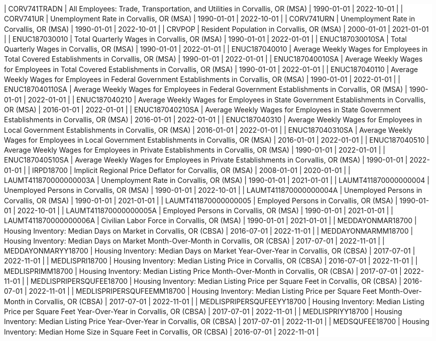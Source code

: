 | CORV741TRADN              | All Employees: Trade, Transportation, and Utilities in Corvallis, OR (MSA)                             | 1990-01-01          | 2022-10-01        |
| CORV741UR                 | Unemployment Rate in Corvallis, OR (MSA)                                                               | 1990-01-01          | 2022-10-01        |
| CORV741URN                | Unemployment Rate in Corvallis, OR (MSA)                                                               | 1990-01-01          | 2022-10-01        |
| CRVPOP                    | Resident Population in Corvallis, OR (MSA)                                                             | 2000-01-01          | 2021-01-01        |
| ENUC187030010             | Total Quarterly Wages in Corvallis, OR (MSA)                                                           | 1990-01-01          | 2022-01-01        |
| ENUC187030010SA           | Total Quarterly Wages in Corvallis, OR (MSA)                                                           | 1990-01-01          | 2022-01-01        |
| ENUC187040010             | Average Weekly Wages for Employees in Total Covered Establishments in Corvallis, OR (MSA)              | 1990-01-01          | 2022-01-01        |
| ENUC187040010SA           | Average Weekly Wages for Employees in Total Covered Establishments in Corvallis, OR (MSA)              | 1990-01-01          | 2022-01-01        |
| ENUC187040110             | Average Weekly Wages for Employees in Federal Government Establishments in Corvallis, OR (MSA)         | 1990-01-01          | 2022-01-01        |
| ENUC187040110SA           | Average Weekly Wages for Employees in Federal Government Establishments in Corvallis, OR (MSA)         | 1990-01-01          | 2022-01-01        |
| ENUC187040210             | Average Weekly Wages for Employees in State Government Establishments in Corvallis, OR (MSA)           | 2016-01-01          | 2022-01-01        |
| ENUC187040210SA           | Average Weekly Wages for Employees in State Government Establishments in Corvallis, OR (MSA)           | 2016-01-01          | 2022-01-01        |
| ENUC187040310             | Average Weekly Wages for Employees in Local Government Establishments in Corvallis, OR (MSA)           | 2016-01-01          | 2022-01-01        |
| ENUC187040310SA           | Average Weekly Wages for Employees in Local Government Establishments in Corvallis, OR (MSA)           | 2016-01-01          | 2022-01-01        |
| ENUC187040510             | Average Weekly Wages for Employees in Private Establishments in Corvallis, OR (MSA)                    | 1990-01-01          | 2022-01-01        |
| ENUC187040510SA           | Average Weekly Wages for Employees in Private Establishments in Corvallis, OR (MSA)                    | 1990-01-01          | 2022-01-01        |
| IRPD18700                 | Implicit Regional Price Deflator for Corvallis, OR (MSA)                                               | 2008-01-01          | 2020-01-01        |
| LAUMT411870000000003A     | Unemployment Rate in Corvallis, OR (MSA)                                                               | 1990-01-01          | 2021-01-01        |
| LAUMT411870000000004      | Unemployed Persons in Corvallis, OR (MSA)                                                              | 1990-01-01          | 2022-10-01        |
| LAUMT411870000000004A     | Unemployed Persons in Corvallis, OR (MSA)                                                              | 1990-01-01          | 2021-01-01        |
| LAUMT411870000000005      | Employed Persons in Corvallis, OR (MSA)                                                                | 1990-01-01          | 2022-10-01        |
| LAUMT411870000000005A     | Employed Persons in Corvallis, OR (MSA)                                                                | 1990-01-01          | 2021-01-01        |
| LAUMT411870000000006A     | Civilian Labor Force in Corvallis, OR (MSA)                                                            | 1990-01-01          | 2021-01-01        |
| MEDDAYONMAR18700          | Housing Inventory: Median Days on Market in Corvallis, OR (CBSA)                                       | 2016-07-01          | 2022-11-01        |
| MEDDAYONMARMM18700        | Housing Inventory: Median Days on Market Month-Over-Month in Corvallis, OR (CBSA)                      | 2017-07-01          | 2022-11-01        |
| MEDDAYONMARYY18700        | Housing Inventory: Median Days on Market Year-Over-Year in Corvallis, OR (CBSA)                        | 2017-07-01          | 2022-11-01        |
| MEDLISPRI18700            | Housing Inventory: Median Listing Price in Corvallis, OR (CBSA)                                        | 2016-07-01          | 2022-11-01        |
| MEDLISPRIMM18700          | Housing Inventory: Median Listing Price Month-Over-Month in Corvallis, OR (CBSA)                       | 2017-07-01          | 2022-11-01        |
| MEDLISPRIPERSQUFEE18700   | Housing Inventory: Median Listing Price per Square Feet in Corvallis, OR (CBSA)                        | 2016-07-01          | 2022-11-01        |
| MEDLISPRIPERSQUFEEMM18700 | Housing Inventory: Median Listing Price per Square Feet Month-Over-Month in Corvallis, OR (CBSA)       | 2017-07-01          | 2022-11-01        |
| MEDLISPRIPERSQUFEEYY18700 | Housing Inventory: Median Listing Price per Square Feet Year-Over-Year in Corvallis, OR (CBSA)         | 2017-07-01          | 2022-11-01        |
| MEDLISPRIYY18700          | Housing Inventory: Median Listing Price Year-Over-Year in Corvallis, OR (CBSA)                         | 2017-07-01          | 2022-11-01        |
| MEDSQUFEE18700            | Housing Inventory: Median Home Size in Square Feet in Corvallis, OR (CBSA)                             | 2016-07-01          | 2022-11-01        |